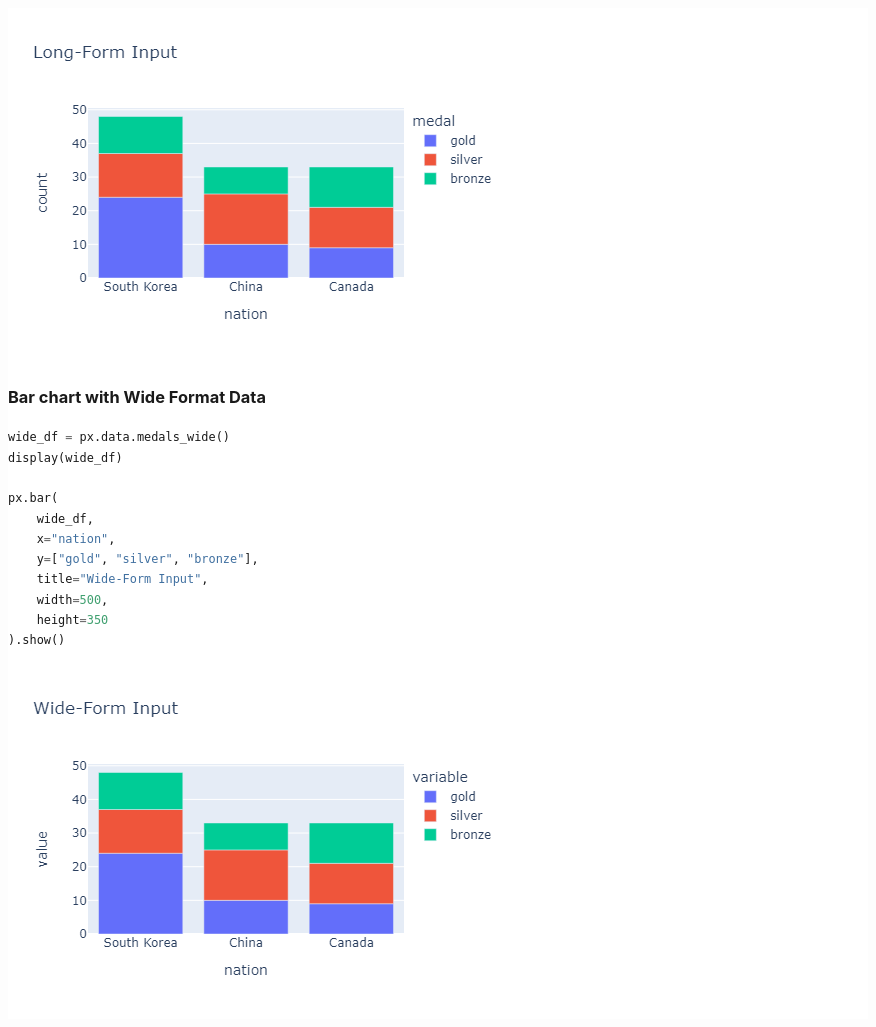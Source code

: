 ![](/images/2022-12-27-plotly/12.png)

### Bar chart with Wide Format Data


```python
wide_df = px.data.medals_wide()
display(wide_df)

px.bar(
    wide_df,
    x="nation",
    y=["gold", "silver", "bronze"],
    title="Wide-Form Input",
    width=500,
    height=350
).show()
```

![](/images/2022-12-27-plotly/13.png)
